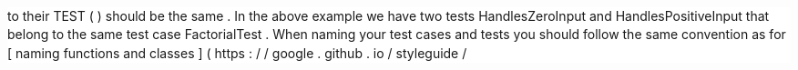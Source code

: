 to
their
TEST
(
)
should
be
the
same
.
In
the
above
example
we
have
two
tests
HandlesZeroInput
and
HandlesPositiveInput
that
belong
to
the
same
test
case
FactorialTest
.
When
naming
your
test
cases
and
tests
you
should
follow
the
same
convention
as
for
[
naming
functions
and
classes
]
(
https
:
/
/
google
.
github
.
io
/
styleguide
/